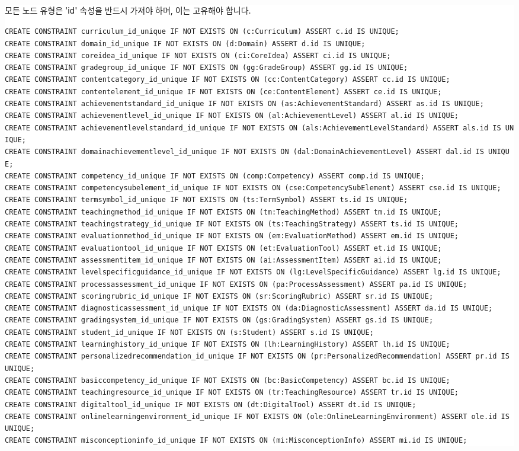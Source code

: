 모든 노드 유형은 'id' 속성을 반드시 가져야 하며, 이는 고유해야 합니다.

```cypher
CREATE CONSTRAINT curriculum_id_unique IF NOT EXISTS ON (c:Curriculum) ASSERT c.id IS UNIQUE;
CREATE CONSTRAINT domain_id_unique IF NOT EXISTS ON (d:Domain) ASSERT d.id IS UNIQUE;
CREATE CONSTRAINT coreidea_id_unique IF NOT EXISTS ON (ci:CoreIdea) ASSERT ci.id IS UNIQUE;
CREATE CONSTRAINT gradegroup_id_unique IF NOT EXISTS ON (gg:GradeGroup) ASSERT gg.id IS UNIQUE;
CREATE CONSTRAINT contentcategory_id_unique IF NOT EXISTS ON (cc:ContentCategory) ASSERT cc.id IS UNIQUE;
CREATE CONSTRAINT contentelement_id_unique IF NOT EXISTS ON (ce:ContentElement) ASSERT ce.id IS UNIQUE;
CREATE CONSTRAINT achievementstandard_id_unique IF NOT EXISTS ON (as:AchievementStandard) ASSERT as.id IS UNIQUE;
CREATE CONSTRAINT achievementlevel_id_unique IF NOT EXISTS ON (al:AchievementLevel) ASSERT al.id IS UNIQUE;
CREATE CONSTRAINT achievementlevelstandard_id_unique IF NOT EXISTS ON (als:AchievementLevelStandard) ASSERT als.id IS UNIQUE;
CREATE CONSTRAINT domainachievementlevel_id_unique IF NOT EXISTS ON (dal:DomainAchievementLevel) ASSERT dal.id IS UNIQUE;
CREATE CONSTRAINT competency_id_unique IF NOT EXISTS ON (comp:Competency) ASSERT comp.id IS UNIQUE;
CREATE CONSTRAINT competencysubelement_id_unique IF NOT EXISTS ON (cse:CompetencySubElement) ASSERT cse.id IS UNIQUE;
CREATE CONSTRAINT termsymbol_id_unique IF NOT EXISTS ON (ts:TermSymbol) ASSERT ts.id IS UNIQUE;
CREATE CONSTRAINT teachingmethod_id_unique IF NOT EXISTS ON (tm:TeachingMethod) ASSERT tm.id IS UNIQUE;
CREATE CONSTRAINT teachingstrategy_id_unique IF NOT EXISTS ON (ts:TeachingStrategy) ASSERT ts.id IS UNIQUE;
CREATE CONSTRAINT evaluationmethod_id_unique IF NOT EXISTS ON (em:EvaluationMethod) ASSERT em.id IS UNIQUE;
CREATE CONSTRAINT evaluationtool_id_unique IF NOT EXISTS ON (et:EvaluationTool) ASSERT et.id IS UNIQUE;
CREATE CONSTRAINT assessmentitem_id_unique IF NOT EXISTS ON (ai:AssessmentItem) ASSERT ai.id IS UNIQUE;
CREATE CONSTRAINT levelspecificguidance_id_unique IF NOT EXISTS ON (lg:LevelSpecificGuidance) ASSERT lg.id IS UNIQUE;
CREATE CONSTRAINT processassessment_id_unique IF NOT EXISTS ON (pa:ProcessAssessment) ASSERT pa.id IS UNIQUE;
CREATE CONSTRAINT scoringrubric_id_unique IF NOT EXISTS ON (sr:ScoringRubric) ASSERT sr.id IS UNIQUE;
CREATE CONSTRAINT diagnosticassessment_id_unique IF NOT EXISTS ON (da:DiagnosticAssessment) ASSERT da.id IS UNIQUE;
CREATE CONSTRAINT gradingsystem_id_unique IF NOT EXISTS ON (gs:GradingSystem) ASSERT gs.id IS UNIQUE;
CREATE CONSTRAINT student_id_unique IF NOT EXISTS ON (s:Student) ASSERT s.id IS UNIQUE;
CREATE CONSTRAINT learninghistory_id_unique IF NOT EXISTS ON (lh:LearningHistory) ASSERT lh.id IS UNIQUE;
CREATE CONSTRAINT personalizedrecommendation_id_unique IF NOT EXISTS ON (pr:PersonalizedRecommendation) ASSERT pr.id IS UNIQUE;
CREATE CONSTRAINT basiccompetency_id_unique IF NOT EXISTS ON (bc:BasicCompetency) ASSERT bc.id IS UNIQUE;
CREATE CONSTRAINT teachingresource_id_unique IF NOT EXISTS ON (tr:TeachingResource) ASSERT tr.id IS UNIQUE;
CREATE CONSTRAINT digitaltool_id_unique IF NOT EXISTS ON (dt:DigitalTool) ASSERT dt.id IS UNIQUE;
CREATE CONSTRAINT onlinelearningenvironment_id_unique IF NOT EXISTS ON (ole:OnlineLearningEnvironment) ASSERT ole.id IS UNIQUE;
CREATE CONSTRAINT misconceptioninfo_id_unique IF NOT EXISTS ON (mi:MisconceptionInfo) ASSERT mi.id IS UNIQUE;
```
